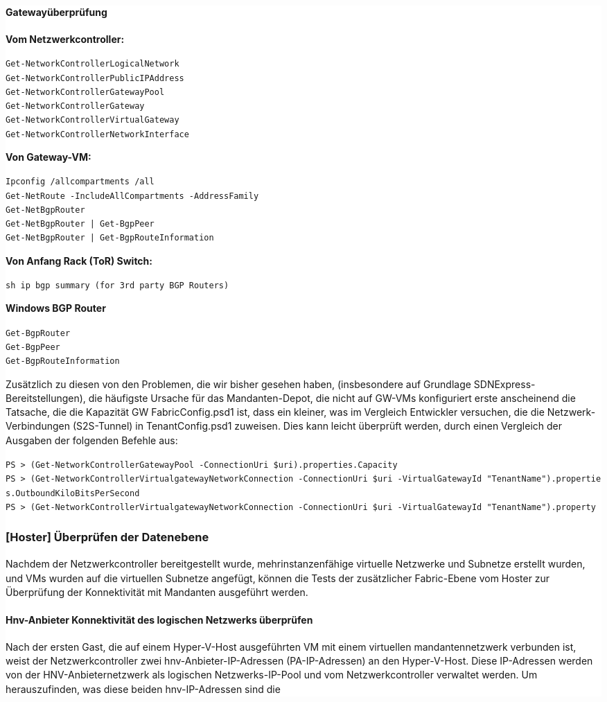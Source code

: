 #### <a name="gateway-validation"></a>Gatewayüberprüfung

**Vom Netzwerkcontroller:**
```
Get-NetworkControllerLogicalNetwork
Get-NetworkControllerPublicIPAddress
Get-NetworkControllerGatewayPool
Get-NetworkControllerGateway
Get-NetworkControllerVirtualGateway
Get-NetworkControllerNetworkInterface
```

**Von Gateway-VM:**
```
Ipconfig /allcompartments /all
Get-NetRoute -IncludeAllCompartments -AddressFamily
Get-NetBgpRouter
Get-NetBgpRouter | Get-BgpPeer
Get-NetBgpRouter | Get-BgpRouteInformation
```

**Von Anfang Rack (ToR) Switch:**

`sh ip bgp summary (for 3rd party BGP Routers)`

**Windows BGP Router**
```
Get-BgpRouter
Get-BgpPeer
Get-BgpRouteInformation
```

Zusätzlich zu diesen von den Problemen, die wir bisher gesehen haben, (insbesondere auf Grundlage SDNExpress-Bereitstellungen), die häufigste Ursache für das Mandanten-Depot, die nicht auf GW-VMs konfiguriert erste anscheinend die Tatsache, die die Kapazität GW FabricConfig.psd1 ist, dass ein kleiner, was im Vergleich Entwickler versuchen, die die Netzwerk-Verbindungen (S2S-Tunnel) in TenantConfig.psd1 zuweisen. Dies kann leicht überprüft werden, durch einen Vergleich der Ausgaben der folgenden Befehle aus:

```
PS > (Get-NetworkControllerGatewayPool -ConnectionUri $uri).properties.Capacity
PS > (Get-NetworkControllerVirtualgatewayNetworkConnection -ConnectionUri $uri -VirtualGatewayId "TenantName").properties.OutboundKiloBitsPerSecond
PS > (Get-NetworkControllerVirtualgatewayNetworkConnection -ConnectionUri $uri -VirtualGatewayId "TenantName").property
```

### <a name="hoster-validate-data-plane"></a>[Hoster] Überprüfen der Datenebene
Nachdem der Netzwerkcontroller bereitgestellt wurde, mehrinstanzenfähige virtuelle Netzwerke und Subnetze erstellt wurden, und VMs wurden auf die virtuellen Subnetze angefügt, können die Tests der zusätzlicher Fabric-Ebene vom Hoster zur Überprüfung der Konnektivität mit Mandanten ausgeführt werden.

#### <a name="check-hnv-provider-logical-network-connectivity"></a>Hnv-Anbieter Konnektivität des logischen Netzwerks überprüfen
Nach der ersten Gast, die auf einem Hyper-V-Host ausgeführten VM mit einem virtuellen mandantennetzwerk verbunden ist, weist der Netzwerkcontroller zwei hnv-Anbieter-IP-Adressen (PA-IP-Adressen) an den Hyper-V-Host. Diese IP-Adressen werden von der HNV-Anbieternetzwerk als logischen Netzwerks-IP-Pool und vom Netzwerkcontroller verwaltet werden.  Um herauszufinden, was diese beiden hnv-IP-Adressen sind die
